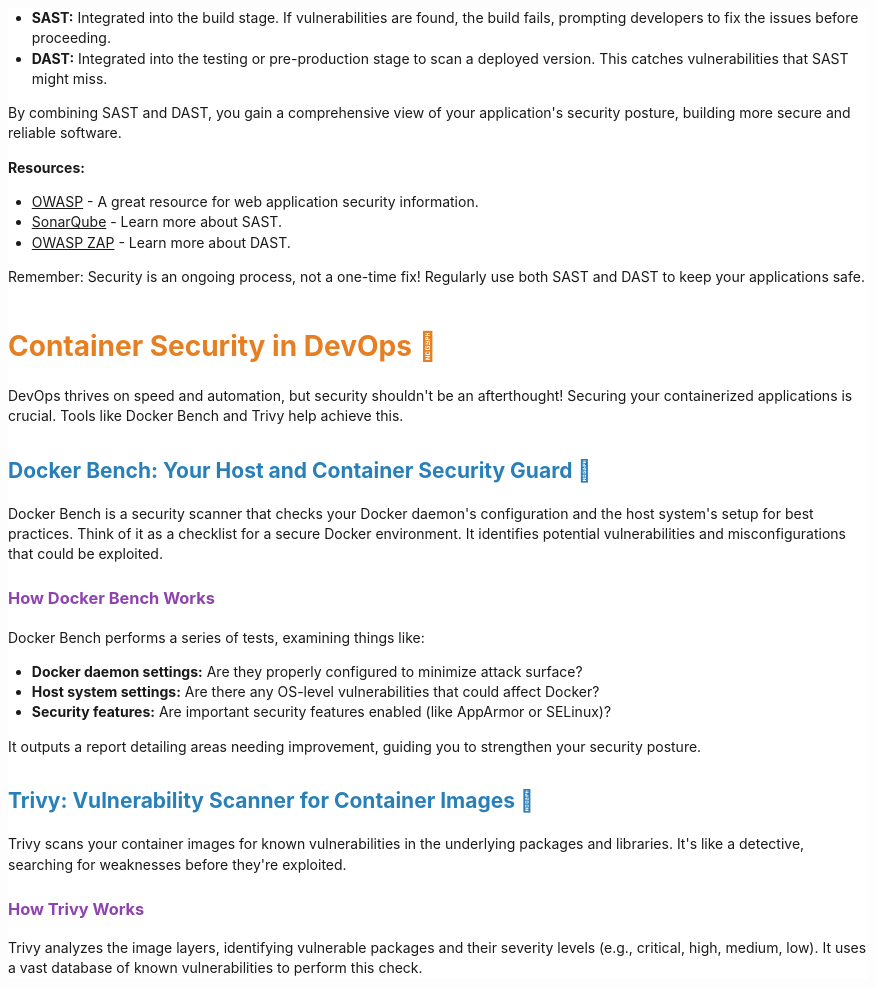 *   **SAST:** Integrated into the build stage.  If vulnerabilities are found, the build fails, prompting developers to fix the issues before proceeding.
*   **DAST:** Integrated into the testing or pre-production stage to scan a deployed version. This catches vulnerabilities that SAST might miss.

By combining SAST and DAST, you gain a comprehensive view of your application's security posture, building more secure and reliable software.


**Resources:**

* [OWASP](https://owasp.org/) -  A great resource for web application security information.
* [SonarQube](https://www.sonarqube.org/) - Learn more about SAST.
* [OWASP ZAP](https://owasp.org/www-project-zap/) -  Learn more about DAST.


Remember: Security is an ongoing process, not a one-time fix!  Regularly use both SAST and DAST to keep your applications safe.


# <span style="color:#e67e22">Container Security in DevOps 🚀</span>

DevOps thrives on speed and automation, but security shouldn't be an afterthought!  Securing your containerized applications is crucial.  Tools like Docker Bench and Trivy help achieve this.

## <span style="color:#2980b9">Docker Bench: Your Host and Container Security Guard 💪</span>

Docker Bench is a security scanner that checks your Docker daemon's configuration and the host system's setup for best practices. Think of it as a checklist for a secure Docker environment. It identifies potential vulnerabilities and misconfigurations that could be exploited.

### <span style="color:#8e44ad">How Docker Bench Works</span>

Docker Bench performs a series of tests, examining things like:

*   **Docker daemon settings:** Are they properly configured to minimize attack surface?
*   **Host system settings:** Are there any OS-level vulnerabilities that could affect Docker?
*   **Security features:** Are important security features enabled (like AppArmor or SELinux)?

It outputs a report detailing areas needing improvement, guiding you to strengthen your security posture.

## <span style="color:#2980b9">Trivy: Vulnerability Scanner for Container Images 🔎</span>

Trivy scans your container images for known vulnerabilities in the underlying packages and libraries.  It's like a detective, searching for weaknesses before they're exploited.

### <span style="color:#8e44ad">How Trivy Works</span>

Trivy analyzes the image layers, identifying vulnerable packages and their severity levels (e.g., critical, high, medium, low).  It uses a vast database of known vulnerabilities to perform this check.
